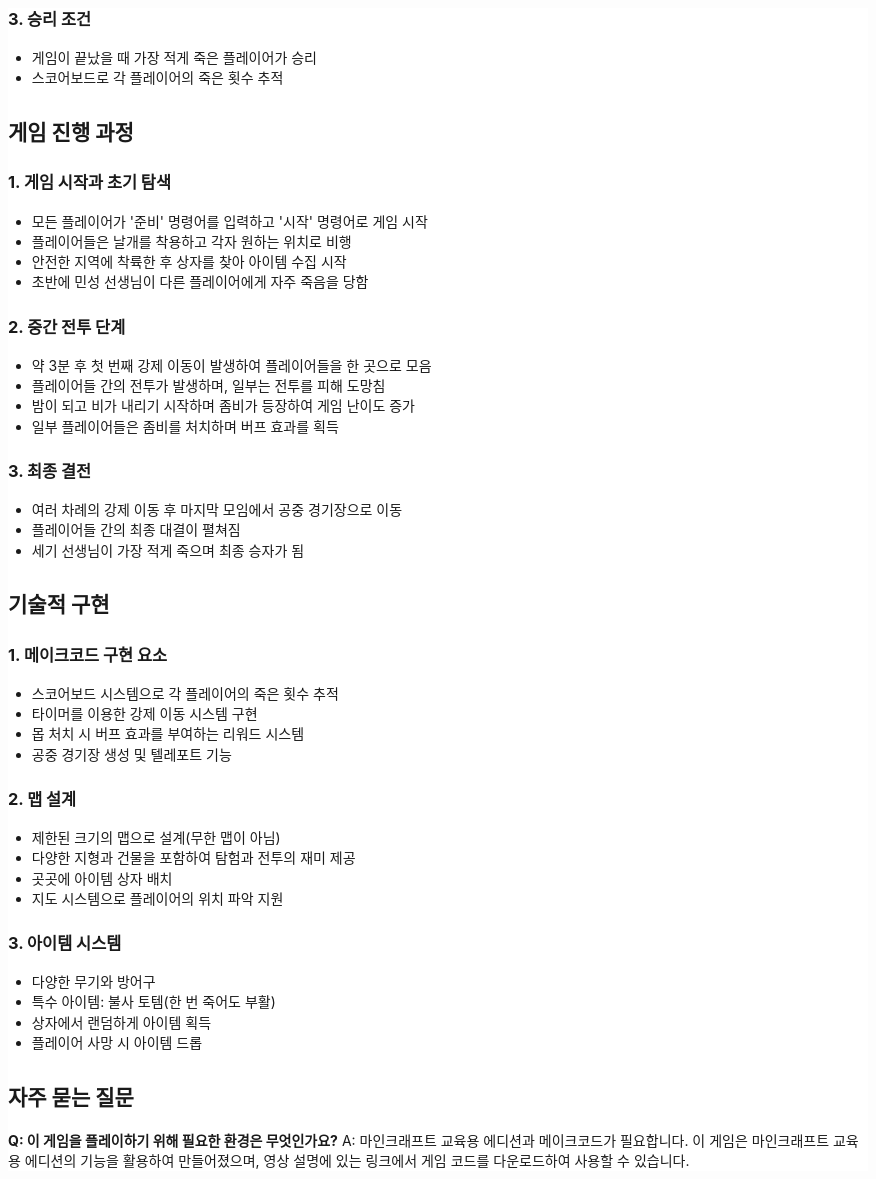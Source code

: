 ### 3. 승리 조건
- 게임이 끝났을 때 가장 적게 죽은 플레이어가 승리
- 스코어보드로 각 플레이어의 죽은 횟수 추적

## 게임 진행 과정
### 1. 게임 시작과 초기 탐색
- 모든 플레이어가 '준비' 명령어를 입력하고 '시작' 명령어로 게임 시작
- 플레이어들은 날개를 착용하고 각자 원하는 위치로 비행
- 안전한 지역에 착륙한 후 상자를 찾아 아이템 수집 시작
- 초반에 민성 선생님이 다른 플레이어에게 자주 죽음을 당함

### 2. 중간 전투 단계
- 약 3분 후 첫 번째 강제 이동이 발생하여 플레이어들을 한 곳으로 모음
- 플레이어들 간의 전투가 발생하며, 일부는 전투를 피해 도망침
- 밤이 되고 비가 내리기 시작하며 좀비가 등장하여 게임 난이도 증가
- 일부 플레이어들은 좀비를 처치하며 버프 효과를 획득

### 3. 최종 결전
- 여러 차례의 강제 이동 후 마지막 모임에서 공중 경기장으로 이동
- 플레이어들 간의 최종 대결이 펼쳐짐
- 세기 선생님이 가장 적게 죽으며 최종 승자가 됨

## 기술적 구현
### 1. 메이크코드 구현 요소
- 스코어보드 시스템으로 각 플레이어의 죽은 횟수 추적
- 타이머를 이용한 강제 이동 시스템 구현
- 몹 처치 시 버프 효과를 부여하는 리워드 시스템
- 공중 경기장 생성 및 텔레포트 기능

### 2. 맵 설계
- 제한된 크기의 맵으로 설계(무한 맵이 아님)
- 다양한 지형과 건물을 포함하여 탐험과 전투의 재미 제공
- 곳곳에 아이템 상자 배치
- 지도 시스템으로 플레이어의 위치 파악 지원

### 3. 아이템 시스템
- 다양한 무기와 방어구
- 특수 아이템: 불사 토템(한 번 죽어도 부활)
- 상자에서 랜덤하게 아이템 획득
- 플레이어 사망 시 아이템 드롭

## 자주 묻는 질문
**Q: 이 게임을 플레이하기 위해 필요한 환경은 무엇인가요?**
A: 마인크래프트 교육용 에디션과 메이크코드가 필요합니다. 이 게임은 마인크래프트 교육용 에디션의 기능을 활용하여 만들어졌으며, 영상 설명에 있는 링크에서 게임 코드를 다운로드하여 사용할 수 있습니다.

